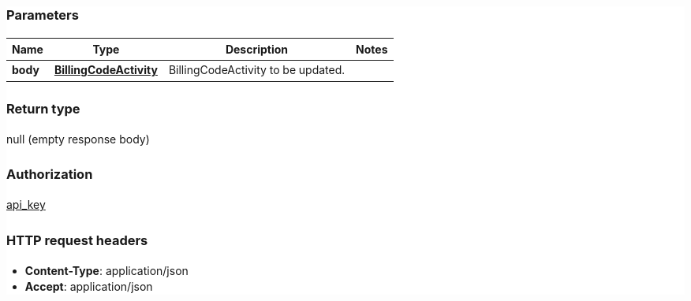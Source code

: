 ### Parameters

Name | Type | Description  | Notes
------------- | ------------- | ------------- | -------------
 **body** | [**BillingCodeActivity**](BillingCodeActivity.md)| BillingCodeActivity to be updated. |

### Return type

null (empty response body)

### Authorization

[api_key](../README.md#api_key)

### HTTP request headers

 - **Content-Type**: application/json
 - **Accept**: application/json

